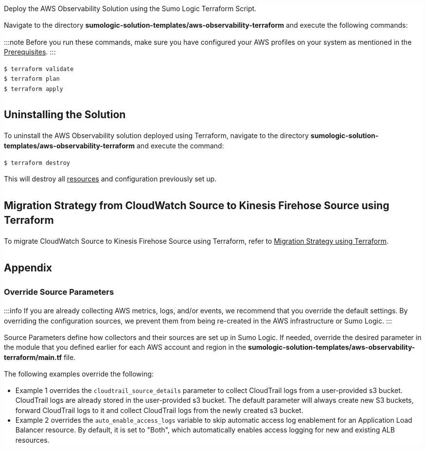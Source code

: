 Deploy the AWS Observability Solution using the Sumo Logic Terraform Script.

Navigate to the directory **sumologic-solution-templates/aws-observability-terraform** and execute the following commands:

:::note
Before you run these commands, make sure you have configured your AWS profiles on your system as mentioned in the [Prerequisites](#prerequisites).
:::

```terminal
$ terraform validate
$ terraform plan
$ terraform apply
```

## Uninstalling the Solution

To uninstall the AWS Observability solution deployed using Terraform, navigate to the directory **sumologic-solution-templates/aws-observability-terraform** and execute the command:

```terminal
$ terraform destroy
```

This will destroy all [resources](resources.md) and configuration previously set up.

## Migration Strategy from CloudWatch Source to Kinesis Firehose Source using Terraform

To migrate CloudWatch Source to Kinesis Firehose Source using Terraform, refer to [Migration Strategy using Terraform](/docs/observability/aws/deploy-use-aws-observability/migration-strategy-using-terraform).

## Appendix

### Override Source Parameters

:::info
If you are already collecting AWS metrics, logs, and/or events, we recommend that you override the default settings. By overriding the configuration sources, we prevent them from being re-created in the AWS infrastructure or Sumo Logic.
:::

Source Parameters define how collectors and their sources are set up in Sumo Logic. If needed, override the desired parameter in the module that you defined earlier for each AWS account and region in the **sumologic-solution-templates/aws-observability-terraform/main.tf** file. 

The following examples override the following:

* Example 1 overrides the `cloudtrail_source_details` parameter to collect CloudTrail logs from a user-provided s3 bucket. CloudTrail logs are already stored in the user-provided s3 bucket. The default parameter will always create new S3 buckets, forward CloudTrail logs to it and collect CloudTrail logs from the newly created s3 bucket.
* Example 2 overrides the `auto_enable_access_logs` variable to skip automatic access log enablement for an Application Load Balancer resource. By default, it is set to "Both", which automatically enables access logging for new and existing ALB resources.
